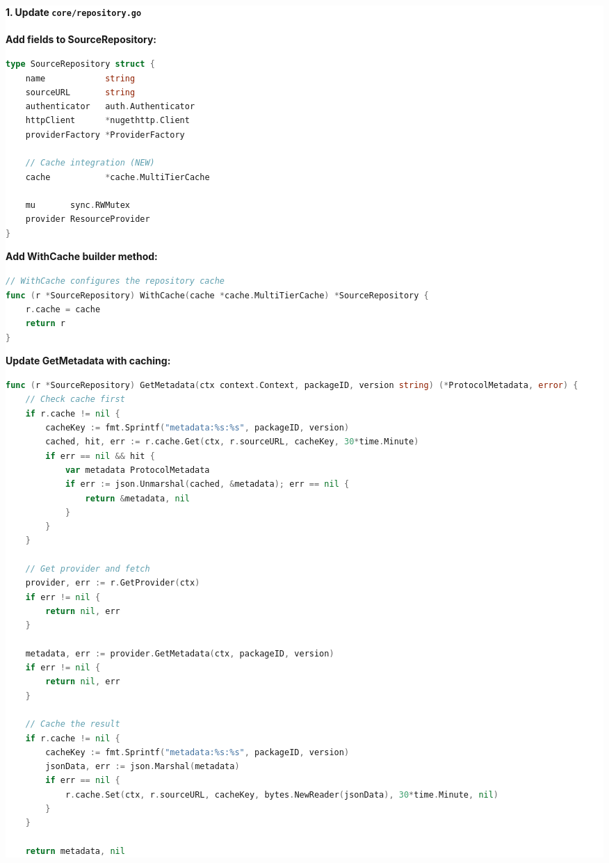 #### 1. Update `core/repository.go`

**Add fields to SourceRepository:**
```go
type SourceRepository struct {
	name            string
	sourceURL       string
	authenticator   auth.Authenticator
	httpClient      *nugethttp.Client
	providerFactory *ProviderFactory

	// Cache integration (NEW)
	cache           *cache.MultiTierCache

	mu       sync.RWMutex
	provider ResourceProvider
}
```

**Add WithCache builder method:**
```go
// WithCache configures the repository cache
func (r *SourceRepository) WithCache(cache *cache.MultiTierCache) *SourceRepository {
	r.cache = cache
	return r
}
```

**Update GetMetadata with caching:**
```go
func (r *SourceRepository) GetMetadata(ctx context.Context, packageID, version string) (*ProtocolMetadata, error) {
	// Check cache first
	if r.cache != nil {
		cacheKey := fmt.Sprintf("metadata:%s:%s", packageID, version)
		cached, hit, err := r.cache.Get(ctx, r.sourceURL, cacheKey, 30*time.Minute)
		if err == nil && hit {
			var metadata ProtocolMetadata
			if err := json.Unmarshal(cached, &metadata); err == nil {
				return &metadata, nil
			}
		}
	}

	// Get provider and fetch
	provider, err := r.GetProvider(ctx)
	if err != nil {
		return nil, err
	}

	metadata, err := provider.GetMetadata(ctx, packageID, version)
	if err != nil {
		return nil, err
	}

	// Cache the result
	if r.cache != nil {
		cacheKey := fmt.Sprintf("metadata:%s:%s", packageID, version)
		jsonData, err := json.Marshal(metadata)
		if err == nil {
			r.cache.Set(ctx, r.sourceURL, cacheKey, bytes.NewReader(jsonData), 30*time.Minute, nil)
		}
	}

	return metadata, nil
```